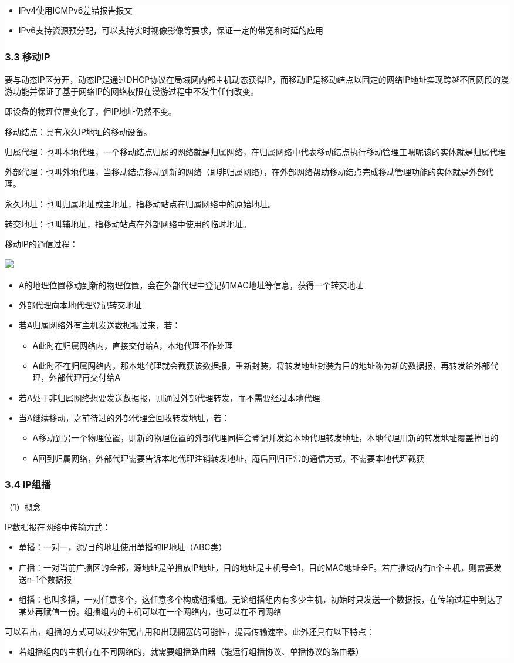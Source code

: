 - IPv4使用ICMPv6差错报告报文

- IPv6支持资源预分配，可以支持实时视像影像等要求，保证一定的带宽和时延的应用

### 3.3 移动IP



要与动态IP区分开，动态IP是通过DHCP协议在局域网内部主机动态获得IP，而移动IP是移动结点以固定的网络IP地址实现跨越不同网段的漫游功能并保证了基于网络IP的网络权限在漫游过程中不发生任何改变。

即设备的物理位置变化了，但IP地址仍然不变。

移动结点：具有永久IP地址的移动设备。

归属代理：也叫本地代理，一个移动结点归属的网络就是归属网络，在归属网络中代表移动结点执行移动管理工嗯呢该的实体就是归属代理

外部代理：也叫外地代理，当移动结点移动到新的网络（即非归属网络），在外部网络帮助移动结点完成移动管理功能的实体就是外部代理。

永久地址：也叫归属地址或主地址，指移动站点在归属网络中的原始地址。

转交地址：也叫辅地址，指移动站点在外部网络中使用的临时地址。

移动IP的通信过程：

![](C:\Users\Administrator\AppData\Roaming\marktext\images\2022-11-23-18-07-50-image.png)

* A的地理位置移动到新的物理位置，会在外部代理中登记如MAC地址等信息，获得一个转交地址

* 外部代理向本地代理登记转交地址

* 若A归属网络外有主机发送数据报过来，若：
  
  * A此时在归属网络内，直接交付给A，本地代理不作处理
  
  * A此时不在归属网络内，那本地代理就会截获该数据报，重新封装，将转发地址封装为目的地址称为新的数据报，再转发给外部代理，外部代理再交付给A

* 若A处于非归属网络想要发送数据报，则通过外部代理转发，而不需要经过本地代理

* 当A继续移动，之前待过的外部代理会回收转发地址，若：
  
  * A移动到另一个物理位置，则新的物理位置的外部代理同样会登记并发给本地代理转发地址，本地代理用新的转发地址覆盖掉旧的
  
  * A回到归属网络，外部代理需要告诉本地代理注销转发地址，庵后回归正常的通信方式，不需要本地代理截获

### 3.4 IP组播

（1）概念

IP数据报在网络中传输方式：

* 单播：一对一，源/目的地址使用单播的IP地址（ABC类）

* 广播：一对当前广播区的全部，源地址是单播放IP地址，目的地址是主机号全1，目的MAC地址全F。若广播域内有n个主机，则需要发送n-1个数据报

* 组播：也叫多播，一对任意多个，这任意多个构成组播组。无论组播组内有多少主机，初始时只发送一个数据报，在传输过程中到达了某处再赋值一份。组播组内的主机可以在一个网络内，也可以在不同网络

可以看出，组播的方式可以减少带宽占用和出现拥塞的可能性，提高传输速率。此外还具有以下特点：

* 若组播组内的主机有在不同网络的，就需要组播路由器（能运行组播协议、单播协议的路由器）

